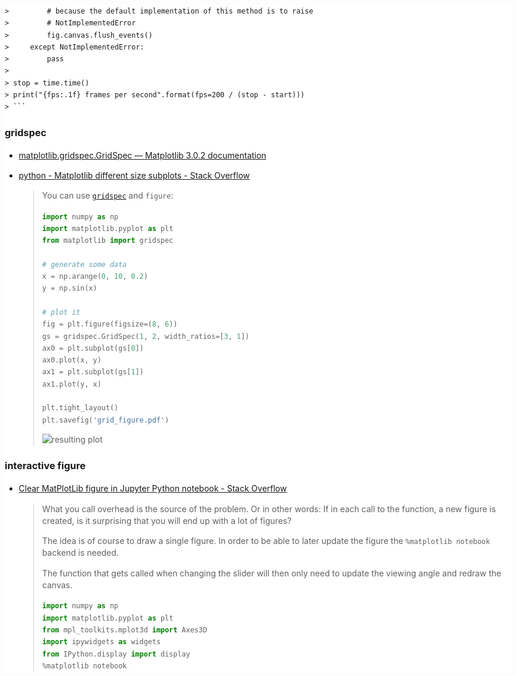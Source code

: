     >         # because the default implementation of this method is to raise
    >         # NotImplementedError
    >         fig.canvas.flush_events()
    >     except NotImplementedError:
    >         pass
    > 
    > stop = time.time()
    > print("{fps:.1f} frames per second".format(fps=200 / (stop - start)))
    > ```


### gridspec

- [matplotlib.gridspec.GridSpec — Matplotlib 3.0.2 documentation](https://matplotlib.org/api/_as_gen/matplotlib.gridspec.GridSpec.html#matplotlib.gridspec.GridSpec)

- [python - Matplotlib different size subplots - Stack Overflow](https://stackoverflow.com/questions/10388462/matplotlib-different-size-subplots)

    > You can use [`gridspec`](http://matplotlib.org/users/gridspec.html) and `figure`:
    > 
    > ```python
    > import numpy as np
    > import matplotlib.pyplot as plt
    > from matplotlib import gridspec
    > 
    > # generate some data
    > x = np.arange(0, 10, 0.2)
    > y = np.sin(x)
    > 
    > # plot it
    > fig = plt.figure(figsize=(8, 6))
    > gs = gridspec.GridSpec(1, 2, width_ratios=[3, 1])
    > ax0 = plt.subplot(gs[0])
    > ax0.plot(x, y)
    > ax1 = plt.subplot(gs[1])
    > ax1.plot(y, x)
    > 
    > plt.tight_layout()
    > plt.savefig('grid_figure.pdf')
    > ```
    > 
    > ![resulting plot](https://i.stack.imgur.com/AAnMK.png)
    > 

### interactive figure

- [Clear MatPlotLib figure in Jupyter Python notebook - Stack Overflow](https://stackoverflow.com/questions/42998009/clear-matplotlib-figure-in-jupyter-python-notebook)

    > What you call overhead is the source of the problem. Or in other words: If in each call to the function, a new figure is created, is it surprising that you will end up with a lot of figures?
    > 
    > The idea is of course to draw a single figure. In order to be able to later update the figure the `%matplotlib notebook` backend is needed.
    > 
    > The function that gets called when changing the slider will then only need to update the viewing angle and redraw the canvas.
    > 
    > ```python
    > import numpy as np
    > import matplotlib.pyplot as plt
    > from mpl_toolkits.mplot3d import Axes3D
    > import ipywidgets as widgets
    > from IPython.display import display
    > %matplotlib notebook